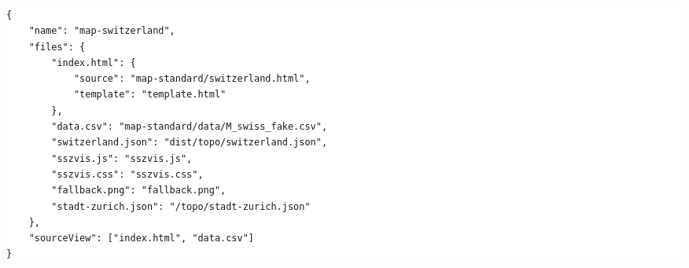 ```project
{
    "name": "map-switzerland",
    "files": {
        "index.html": {
            "source": "map-standard/switzerland.html",
            "template": "template.html"
        },
        "data.csv": "map-standard/data/M_swiss_fake.csv",
        "switzerland.json": "dist/topo/switzerland.json",
        "sszvis.js": "sszvis.js",
        "sszvis.css": "sszvis.css",
        "fallback.png": "fallback.png",
        "stadt-zurich.json": "/topo/stadt-zurich.json"
    },
    "sourceView": ["index.html", "data.csv"]
}
```
